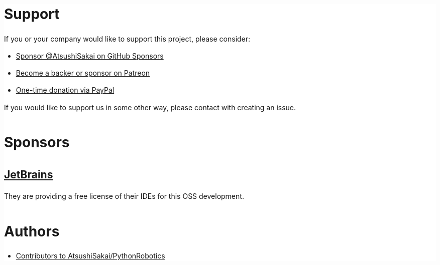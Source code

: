 # Support

If you or your company would like to support this project, please consider:

- [Sponsor @AtsushiSakai on GitHub Sponsors](https://github.com/sponsors/AtsushiSakai)

- [Become a backer or sponsor on Patreon](https://www.patreon.com/myenigma)

- [One-time donation via PayPal](https://www.paypal.me/myenigmapay/)

If you would like to support us in some other way, please contact with creating an issue.

# Sponsors

## [JetBrains](https://www.jetbrains.com/)

They are providing a free license of their IDEs for this OSS development.   

# Authors

- [Contributors to AtsushiSakai/PythonRobotics](https://github.com/AtsushiSakai/PythonRobotics/graphs/contributors)

